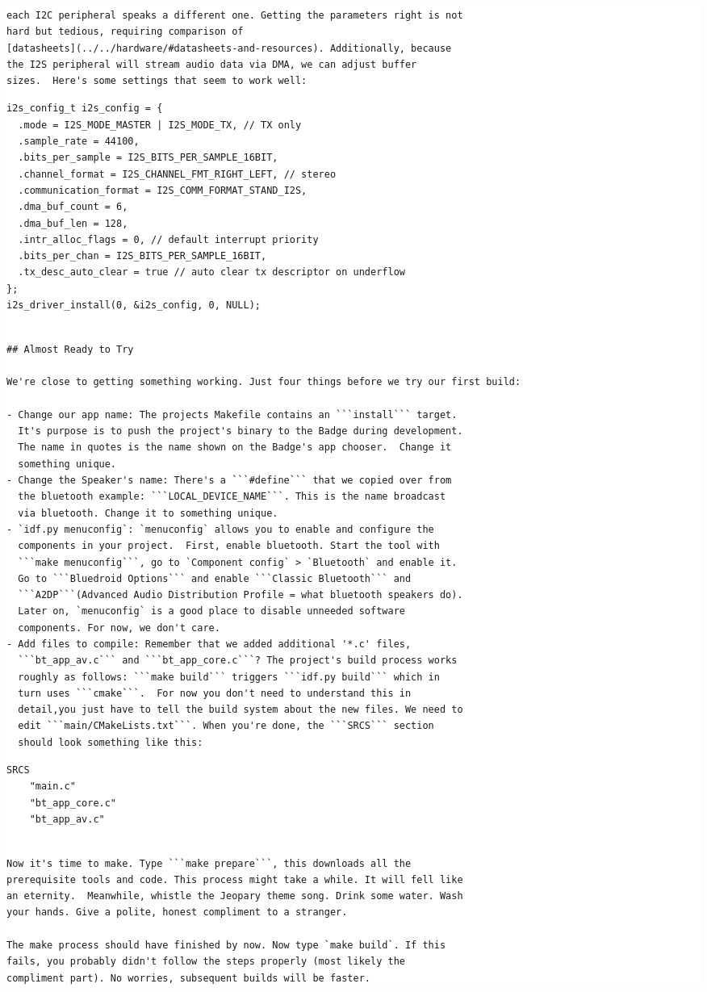 ```
each I2C peripheral speaks a different one. Getting the parameters right is not
hard but tedious, requiring comparison of
[datasheets](../../hardware/#datasheets-and-resources). Additionally, because
the I2S peripheral will stream audio data via DMA, we can adjust buffer
sizes.  Here's some settings that seem to work well:

```
    i2s_config_t i2s_config = {
      .mode = I2S_MODE_MASTER | I2S_MODE_TX, // TX only
      .sample_rate = 44100,
      .bits_per_sample = I2S_BITS_PER_SAMPLE_16BIT,
      .channel_format = I2S_CHANNEL_FMT_RIGHT_LEFT, // stereo
      .communication_format = I2S_COMM_FORMAT_STAND_I2S,
      .dma_buf_count = 6,
      .dma_buf_len = 128,
      .intr_alloc_flags = 0, // default interrupt priority
      .bits_per_chan = I2S_BITS_PER_SAMPLE_16BIT,
      .tx_desc_auto_clear = true // auto clear tx descriptor on underflow
    };
    i2s_driver_install(0, &i2s_config, 0, NULL);

```

## Almost Ready to Try

We're close to getting something working. Just four things before we try our first build:

- Change our app name: The projects Makefile contains an ```install``` target.
  It's purpose is to push the project's binary to the Badge during development.
  The name in quotes is the name shown on the Badge's app chooser.  Change it
  something unique.
- Change the Speaker's name: There's a ```#define``` that we copied over from
  the bluetooth example: ```LOCAL_DEVICE_NAME```. This is the name broadcast
  via bluetooth. Change it to something unique.
- `idf.py menuconfig`: `menuconfig` allows you to enable and configure the
  components in your project.  First, enable bluetooth. Start the tool with
  ```make menuconfig```, go to `Component config` > `Bluetooth` and enable it.
  Go to ```Bluedroid Options``` and enable ```Classic Bluetooth``` and
  ```A2DP```(Advanced Audio Distribution Profile = what bluetooth speakers do).
  Later on, `menuconfig` is a good place to disable unneeded software
  components. For now, we don't care.
- Add files to compile: Remember that we added additional '*.c' files,
  ```bt_app_av.c``` and ```bt_app_core.c```? The project's build process works
  roughly as follows: ```make build``` triggers ```idf.py build``` which in
  turn uses ```cmake```.  For now you don't need to understand this in
  detail,you just have to tell the build system about the new files. We need to
  edit ```main/CMakeLists.txt```. When you're done, the ```SRCS``` section
  should look something like this:

```
    SRCS
        "main.c"
        "bt_app_core.c"
        "bt_app_av.c"
```

Now it's time to make. Type ```make prepare```, this downloads all the
prerequisite tools and code. This process might take a while. It will fell like
an eternity.  Meanwhile, whistle the Jeopary theme song. Drink some water. Wash
your hands. Give a polite, honest compliment to a stranger. 

The make process should have finished by now. Now type `make build`. If this
fails, you probably didn't follow the steps properly (most likely the
compliment part). No worries, subsequent builds will be faster.

```